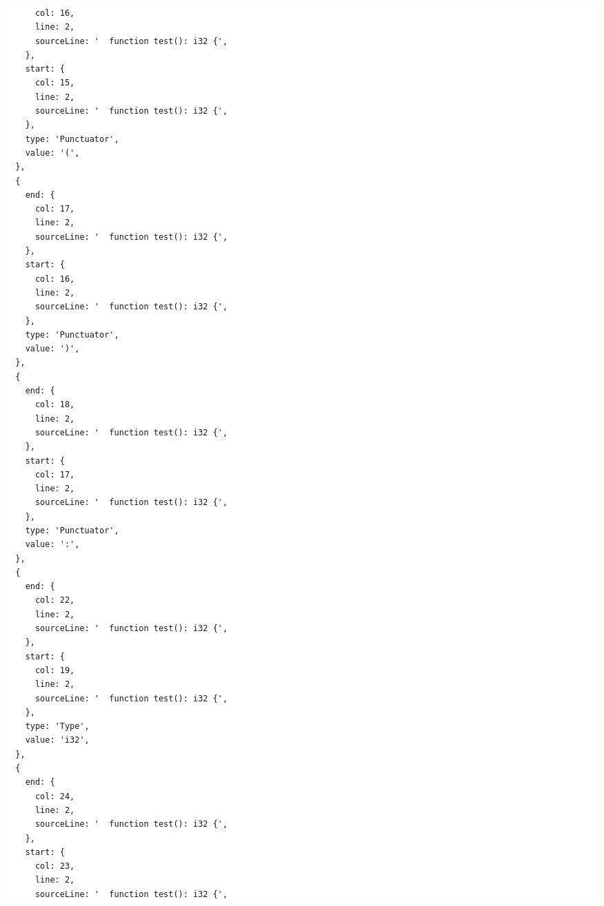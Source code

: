           col: 16,
          line: 2,
          sourceLine: '  function test(): i32 {',
        },
        start: {
          col: 15,
          line: 2,
          sourceLine: '  function test(): i32 {',
        },
        type: 'Punctuator',
        value: '(',
      },
      {
        end: {
          col: 17,
          line: 2,
          sourceLine: '  function test(): i32 {',
        },
        start: {
          col: 16,
          line: 2,
          sourceLine: '  function test(): i32 {',
        },
        type: 'Punctuator',
        value: ')',
      },
      {
        end: {
          col: 18,
          line: 2,
          sourceLine: '  function test(): i32 {',
        },
        start: {
          col: 17,
          line: 2,
          sourceLine: '  function test(): i32 {',
        },
        type: 'Punctuator',
        value: ':',
      },
      {
        end: {
          col: 22,
          line: 2,
          sourceLine: '  function test(): i32 {',
        },
        start: {
          col: 19,
          line: 2,
          sourceLine: '  function test(): i32 {',
        },
        type: 'Type',
        value: 'i32',
      },
      {
        end: {
          col: 24,
          line: 2,
          sourceLine: '  function test(): i32 {',
        },
        start: {
          col: 23,
          line: 2,
          sourceLine: '  function test(): i32 {',